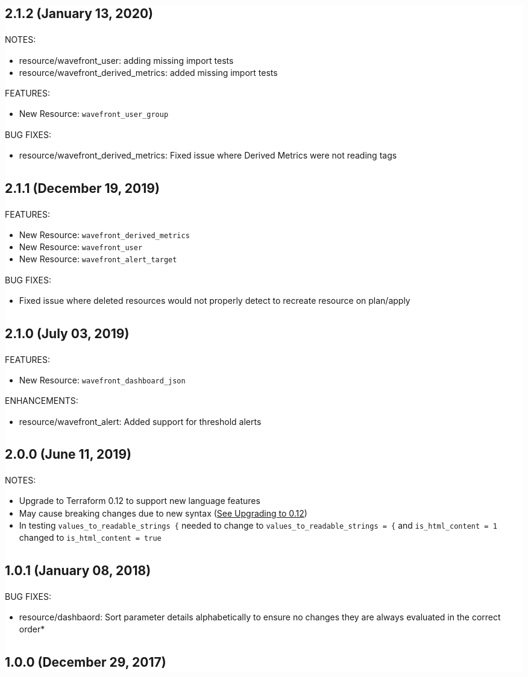 ## 2.1.2 (January 13, 2020)

NOTES:

* resource/wavefront_user: adding missing import tests
* resource/wavefront_derived_metrics: added missing import tests

FEATURES:

* New Resource: `wavefront_user_group`

BUG FIXES:

* resource/wavefront_derived_metrics: Fixed issue where Derived Metrics were not reading tags

## 2.1.1 (December 19, 2019)

FEATURES:

* New Resource: `wavefront_derived_metrics`
* New Resource: `wavefront_user`
* New Resource: `wavefront_alert_target`

BUG FIXES:

* Fixed issue where deleted resources would not properly detect to recreate resource on plan/apply

## 2.1.0 (July 03, 2019)

FEATURES:

* New Resource: `wavefront_dashboard_json`

ENHANCEMENTS:

* resource/wavefront_alert: Added support for threshold alerts

## 2.0.0 (June 11, 2019)

NOTES:

* Upgrade to Terraform 0.12 to support new language features
* May cause breaking changes due to new syntax ([See Upgrading to 0.12](https://www.terraform.io/upgrade-guides/0-12.html))
* In testing `values_to_readable_strings {` needed to change to `values_to_readable_strings = {` and `is_html_content = 1` changed to `is_html_content = true`

## 1.0.1 (January 08, 2018)

BUG FIXES:

* resource/dashbaord: Sort parameter details alphabetically to ensure no changes they are always evaluated in the correct order*

## 1.0.0 (December 29, 2017)
